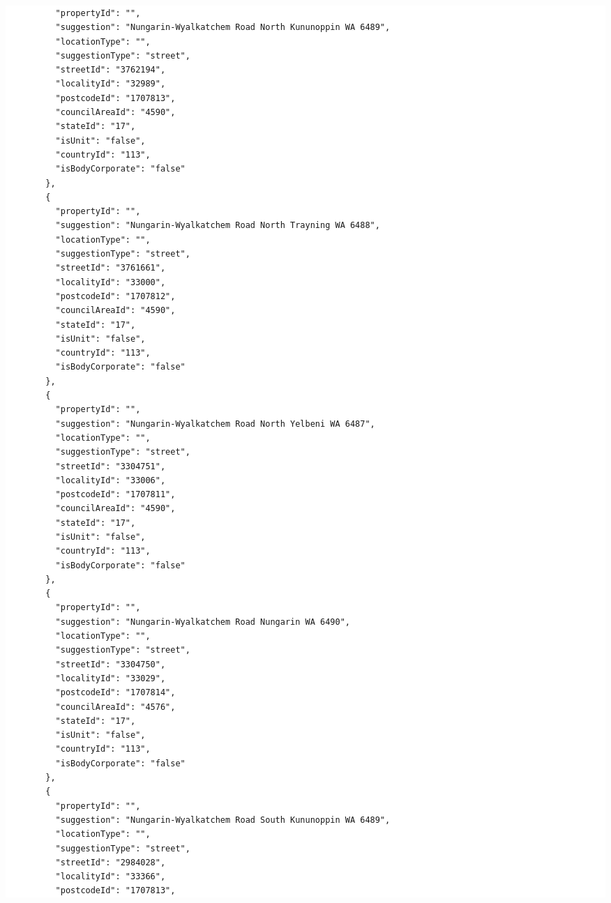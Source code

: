 ```{
          "propertyId": "",
          "suggestion": "Nungarin-Wyalkatchem Road North Kununoppin WA 6489",
          "locationType": "",
          "suggestionType": "street",
          "streetId": "3762194",
          "localityId": "32989",
          "postcodeId": "1707813",
          "councilAreaId": "4590",
          "stateId": "17",
          "isUnit": "false",
          "countryId": "113",
          "isBodyCorporate": "false"
        },
        {
          "propertyId": "",
          "suggestion": "Nungarin-Wyalkatchem Road North Trayning WA 6488",
          "locationType": "",
          "suggestionType": "street",
          "streetId": "3761661",
          "localityId": "33000",
          "postcodeId": "1707812",
          "councilAreaId": "4590",
          "stateId": "17",
          "isUnit": "false",
          "countryId": "113",
          "isBodyCorporate": "false"
        },
        {
          "propertyId": "",
          "suggestion": "Nungarin-Wyalkatchem Road North Yelbeni WA 6487",
          "locationType": "",
          "suggestionType": "street",
          "streetId": "3304751",
          "localityId": "33006",
          "postcodeId": "1707811",
          "councilAreaId": "4590",
          "stateId": "17",
          "isUnit": "false",
          "countryId": "113",
          "isBodyCorporate": "false"
        },
        {
          "propertyId": "",
          "suggestion": "Nungarin-Wyalkatchem Road Nungarin WA 6490",
          "locationType": "",
          "suggestionType": "street",
          "streetId": "3304750",
          "localityId": "33029",
          "postcodeId": "1707814",
          "councilAreaId": "4576",
          "stateId": "17",
          "isUnit": "false",
          "countryId": "113",
          "isBodyCorporate": "false"
        },
        {
          "propertyId": "",
          "suggestion": "Nungarin-Wyalkatchem Road South Kununoppin WA 6489",
          "locationType": "",
          "suggestionType": "street",
          "streetId": "2984028",
          "localityId": "33366",
          "postcodeId": "1707813",
```